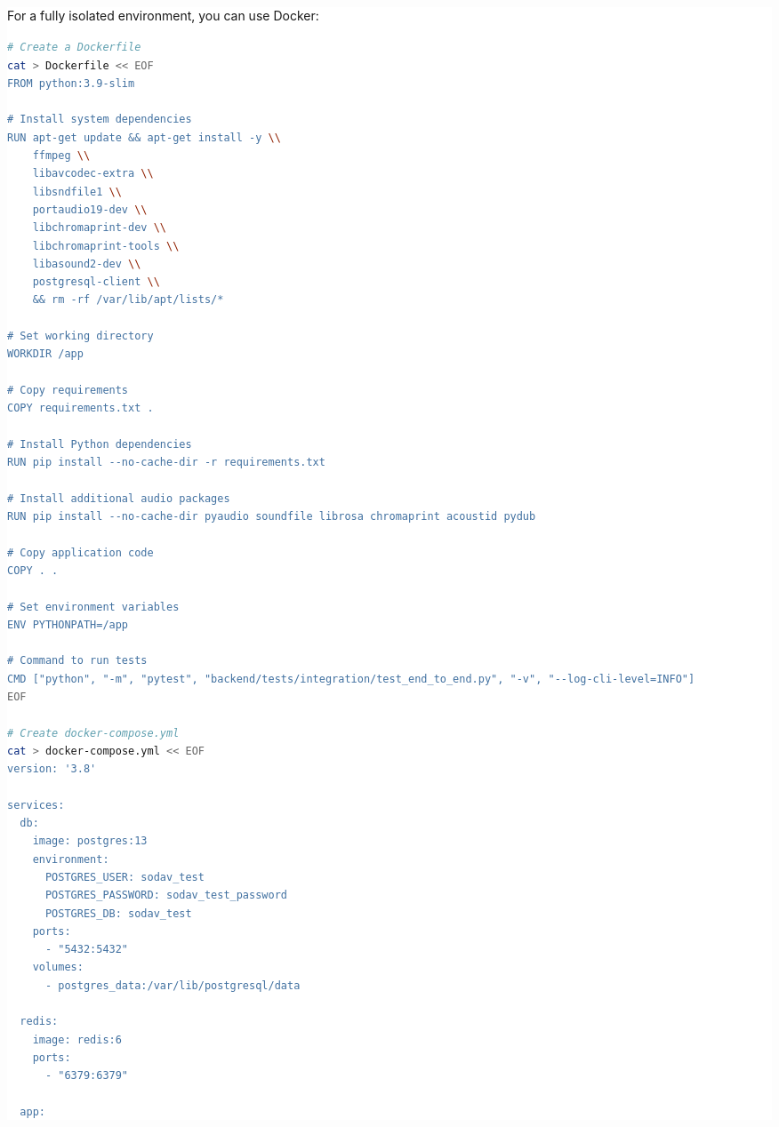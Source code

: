 For a fully isolated environment, you can use Docker:

```bash
# Create a Dockerfile
cat > Dockerfile << EOF
FROM python:3.9-slim

# Install system dependencies
RUN apt-get update && apt-get install -y \\
    ffmpeg \\
    libavcodec-extra \\
    libsndfile1 \\
    portaudio19-dev \\
    libchromaprint-dev \\
    libchromaprint-tools \\
    libasound2-dev \\
    postgresql-client \\
    && rm -rf /var/lib/apt/lists/*

# Set working directory
WORKDIR /app

# Copy requirements
COPY requirements.txt .

# Install Python dependencies
RUN pip install --no-cache-dir -r requirements.txt

# Install additional audio packages
RUN pip install --no-cache-dir pyaudio soundfile librosa chromaprint acoustid pydub

# Copy application code
COPY . .

# Set environment variables
ENV PYTHONPATH=/app

# Command to run tests
CMD ["python", "-m", "pytest", "backend/tests/integration/test_end_to_end.py", "-v", "--log-cli-level=INFO"]
EOF

# Create docker-compose.yml
cat > docker-compose.yml << EOF
version: '3.8'

services:
  db:
    image: postgres:13
    environment:
      POSTGRES_USER: sodav_test
      POSTGRES_PASSWORD: sodav_test_password
      POSTGRES_DB: sodav_test
    ports:
      - "5432:5432"
    volumes:
      - postgres_data:/var/lib/postgresql/data

  redis:
    image: redis:6
    ports:
      - "6379:6379"

  app:
```